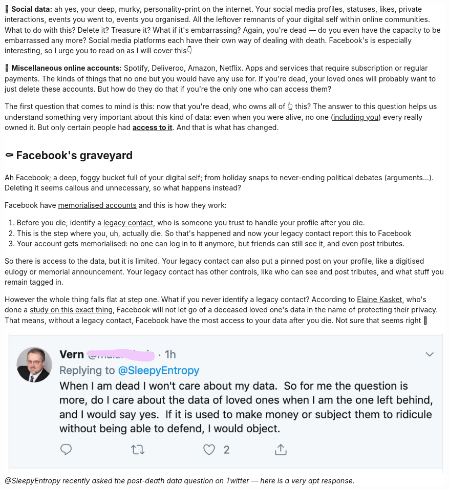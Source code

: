 💬 **Social data:** ah yes, your deep, murky, personality-print on the internet. Your social media profiles, statuses, likes, private interactions, events you went to, events you organised. All the leftover remnants of your digital self within online communities. What to do with this? Delete it? Treasure it? What if it's embarrassing? Again, you're dead — do you even have the capacity to be embarrassed any more? Social media platforms each have their own way of dealing with death. Facebook's is especially interesting, so I urge you to read on as I will cover this👇

🌮 **Miscellaneous online accounts:** Spotify, Deliveroo, Amazon, Netflix. Apps and services that require subscription or regular payments. The kinds of things that no one but you would have any use for. If you're dead, your loved ones will probably want to just delete these accounts. But how do they do that if you're the only one who can access them?

The first question that comes to mind is this: now that you're dead, who owns all of 👆 this? The answer to this question helps us understand something very important about this kind of data: even when you were alive, no one ([including you](https://blog.metomic.io/main/2019/04/16/your-data-does-not-exist.html)) every really owned it. But only certain people had **[access to it](https://blog.metomic.io/main/2019/04/24/open-data.html)**. And that is what has changed. 

## ⚰️ Facebook's graveyard

Ah Facebook; a deep, foggy bucket full of your digital self; from holiday snaps to never-ending political debates (arguments...). Deleting it seems callous and unnecessary, so what happens instead?

Facebook have [memorialised accounts](https://www.facebook.com/help/1506822589577997/) and this is how they work:

1. Before you die, identify a [legacy contact](https://www.facebook.com/help/1070665206293088?helpref=faq_content), who is someone you trust to handle your profile after you die.
2. This is the step where you, uh, actually die. So that's happened and now your legacy contact report this to Facebook
3. Your account gets memorialised: no one can log in to it anymore, but friends can still see it, and even post tributes.

So there is access to the data, but it is limited. Your legacy contact can also put a pinned post on your profile, like a digitised eulogy or memorial announcement. Your legacy contact has other controls, like who can see and post tributes, and what stuff you remain tagged in.

However the whole thing falls flat at step one. What if you never identify a legacy contact? According to [Elaine Kasket](https://twitter.com/elainekasket?lang=en), who's done a [study on this exact thing](https://www.theguardian.com/technology/2019/apr/27/elaine-kasket-what-happens-to-data-when-we-die-ghosts-in-the-machine), Facebook will not let go of a deceased loved one's data in the name of protecting their privacy. That means, without a legacy contact, Facebook have the most access to your data after you die. Not sure that seems right 🤔

![Tweet from SleepyEntropy declaring he doesn't care what happens to his data after death](/images/vern.png)
 *@SleepyEntropy recently asked the post-death data question on Twitter — here is a very apt response.*
